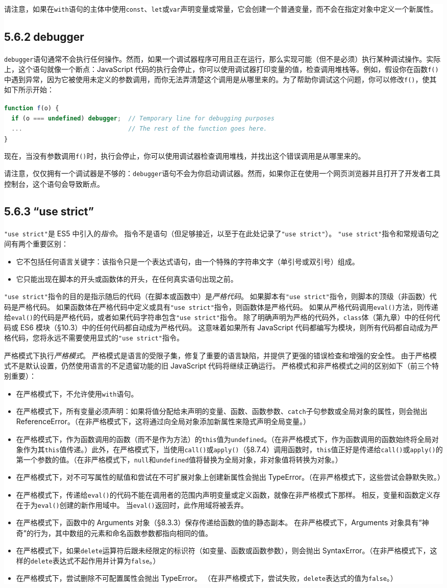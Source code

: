 请注意，如果在`with`语句的主体中使用`const`、`let`或`var`声明变量或常量，它会创建一个普通变量，而不会在指定对象中定义一个新属性。

## 5.6.2 debugger

`debugger`语句通常不会执行任何操作。然而，如果一个调试器程序可用且正在运行，那么实现可能（但不是必须）执行某种调试操作。实际上，这个语句就像一个断点：JavaScript 代码的执行会停止，你可以使用调试器打印变量的值，检查调用堆栈等。例如，假设你在函数`f()`中遇到异常，因为它被使用未定义的参数调用，而你无法弄清楚这个调用是从哪里来的。为了帮助你调试这个问题，你可以修改`f()`，使其如下所示开始：

```js
function f(o) {
  if (o === undefined) debugger;  // Temporary line for debugging purposes
  ...                             // The rest of the function goes here.
}
```

现在，当没有参数调用`f()`时，执行会停止，你可以使用调试器检查调用堆栈，并找出这个错误调用是从哪里来的。

请注意，仅仅拥有一个调试器是不够的：`debugger`语句不会为你启动调试器。然而，如果你正在使用一个网页浏览器并且打开了开发者工具控制台，这个语句会导致断点。

## 5.6.3 “use strict”

`"use strict"`是 ES5 中引入的*指令*。 指令不是语句（但足够接近，以至于在此处记录了`"use strict"`）。 `"use strict"`指令和常规语句之间有两个重要区别：

+   它不包括任何语言关键字：该指令只是一个表达式语句，由一个特殊的字符串文字（单引号或双引号）组成。

+   它只能出现在脚本的开头或函数体的开头，在任何真实语句出现之前。

`"use strict"`指令的目的是指示随后的代码（在脚本或函数中）是*严格代码*。 如果脚本有`"use strict"`指令，则脚本的顶级（非函数）代码是严格代码。 如果函数体在严格代码中定义或具有`"use strict"`指令，则函数体是严格代码。 如果从严格代码调用`eval()`方法，则传递给`eval()`的代码是严格代码，或者如果代码字符串包含`"use strict"`指令。 除了明确声明为严格的代码外，`class`体（第九章）中的任何代码或 ES6 模块（§10.3）中的任何代码都自动成为严格代码。 这意味着如果所有 JavaScript 代码都编写为模块，则所有代码都自动成为严格代码，您将永远不需要使用显式的`"use strict"`指令。

严格模式下执行*严格模式*。 严格模式是语言的受限子集，修复了重要的语言缺陷，并提供了更强的错误检查和增强的安全性。 由于严格模式不是默认设置，仍然使用语言的不足遗留功能的旧 JavaScript 代码将继续正确运行。 严格模式和非严格模式之间的区别如下（前三个特别重要）：

+   在严格模式下，不允许使用`with`语句。

+   在严格模式下，所有变量必须声明：如果将值分配给未声明的变量、函数、函数参数、`catch`子句参数或全局对象的属性，则会抛出 ReferenceError。（在非严格模式下，这将通过向全局对象添加新属性来隐式声明全局变量。）

+   在严格模式下，作为函数调用的函数（而不是作为方法）的`this`值为`undefined`。（在非严格模式下，作为函数调用的函数始终将全局对象作为其`this`值传递。）此外，在严格模式下，当使用`call()`或`apply()`（§8.7.4）调用函数时，`this`值正好是传递给`call()`或`apply()`的第一个参数的值。（在非严格模式下，`null`和`undefined`值将替换为全局对象，非对象值将转换为对象。）

+   在严格模式下，对不可写属性的赋值和尝试在不可扩展对象上创建新属性会抛出 TypeError。（在非严格模式下，这些尝试会静默失败。）

+   在严格模式下，传递给`eval()`的代码不能在调用者的范围内声明变量或定义函数，就像在非严格模式下那样。 相反，变量和函数定义存在于为`eval()`创建的新作用域中。 当`eval()`返回时，此作用域将被丢弃。

+   在严格模式下，函数中的 Arguments 对象（§8.3.3）保存传递给函数的值的静态副本。 在非严格模式下，Arguments 对象具有“神奇”的行为，其中数组的元素和命名函数参数都指向相同的值。

+   在严格模式下，如果`delete`运算符后跟未经限定的标识符（如变量、函数或函数参数），则会抛出 SyntaxError。（在非严格模式下，这样的`delete`表达式不起作用并计算为`false`。）

+   在严格模式下，尝试删除不可配置属性会抛出 TypeError。 （在非严格模式下，尝试失败，`delete`表达式的值为`false`。）
